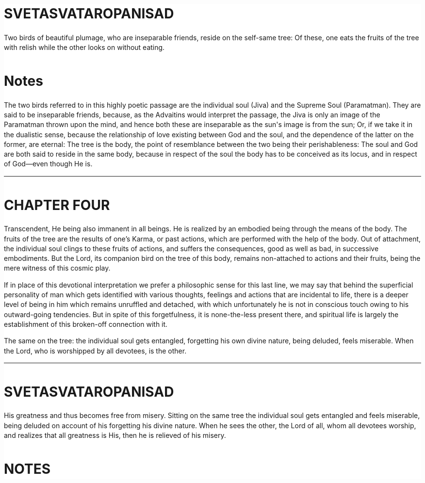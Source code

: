 
# SVETASVATAROPANISAD

Two birds of beautiful plumage, who are inseparable friends, reside on the self-same tree: Of these, one eats the fruits of the tree with relish while the other looks on without eating.

# Notes

The two birds referred to in this highly poetic passage are the individual soul (Jiva) and the Supreme Soul (Paramatman). They are said to be inseparable friends, because, as the Advaitins would interpret the passage, the Jiva is only an image of the Paramatman thrown upon the mind, and hence both these are inseparable as the sun's image is from the sun; Or, if we take it in the dualistic sense, because the relationship of love existing between God and the soul, and the dependence of the latter on the former, are eternal: The tree is the body, the point of resemblance between the two being their perishableness: The soul and God are both said to reside in the same body, because in respect of the soul the body has to be conceived as its locus, and in respect of God—even though He is.

---

# CHAPTER FOUR

Transcendent, He being also immanent in all beings. He is realized by an embodied being through the means of the body. The fruits of the tree are the results of one’s Karma, or past actions, which are performed with the help of the body. Out of attachment, the individual soul clings to these fruits of actions, and suffers the consequences, good as well as bad, in successive embodiments. But the Lord, its companion bird on the tree of this body, remains non-attached to actions and their fruits, being the mere witness of this cosmic play.

If in place of this devotional interpretation we prefer a philosophic sense for this last line, we may say that behind the superficial personality of man which gets identified with various thoughts, feelings and actions that are incidental to life, there is a deeper level of being in him which remains unruffled and detached, with which unfortunately he is not in conscious touch owing to his outward-going tendencies. But in spite of this forgetfulness, it is none-the-less present there, and spiritual life is largely the establishment of this broken-off connection with it.

The same on the tree: the individual soul gets entangled, forgetting his own divine nature, being deluded, feels miserable. When the Lord, who is worshipped by all devotees, is the other.

---

# SVETASVATAROPANISAD

His greatness and thus becomes free from misery. Sitting on the same tree the individual soul gets entangled and feels miserable, being deluded on account of his forgetting his divine nature. When he sees the other, the Lord of all, whom all devotees worship, and realizes that all greatness is His, then he is relieved of his misery.

# NOTES
